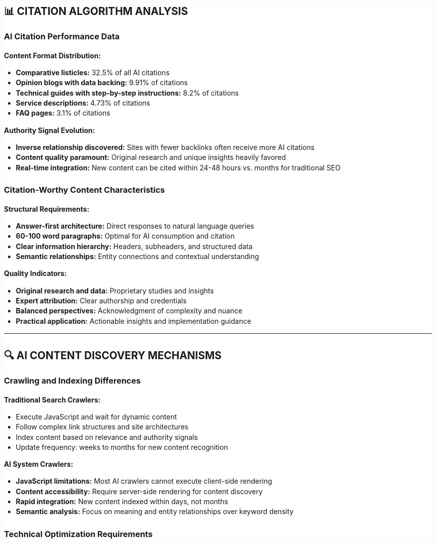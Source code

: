 
## 📊 **CITATION ALGORITHM ANALYSIS**

### **AI Citation Performance Data**

**Content Format Distribution:**
- **Comparative listicles:** 32.5% of all AI citations
- **Opinion blogs with data backing:** 9.91% of citations
- **Technical guides with step-by-step instructions:** 8.2% of citations
- **Service descriptions:** 4.73% of citations
- **FAQ pages:** 3.1% of citations

**Authority Signal Evolution:**
- **Inverse relationship discovered:** Sites with fewer backlinks often receive more AI citations
- **Content quality paramount:** Original research and unique insights heavily favored
- **Real-time integration:** New content can be cited within 24-48 hours vs. months for traditional SEO

### **Citation-Worthy Content Characteristics**

**Structural Requirements:**
- **Answer-first architecture:** Direct responses to natural language queries
- **60-100 word paragraphs:** Optimal for AI consumption and citation
- **Clear information hierarchy:** Headers, subheaders, and structured data
- **Semantic relationships:** Entity connections and contextual understanding

**Quality Indicators:**
- **Original research and data:** Proprietary studies and insights
- **Expert attribution:** Clear authorship and credentials
- **Balanced perspectives:** Acknowledgment of complexity and nuance
- **Practical application:** Actionable insights and implementation guidance

---

## 🔍 **AI CONTENT DISCOVERY MECHANISMS**

### **Crawling and Indexing Differences**

**Traditional Search Crawlers:**
- Execute JavaScript and wait for dynamic content
- Follow complex link structures and site architectures
- Index content based on relevance and authority signals
- Update frequency: weeks to months for new content recognition

**AI System Crawlers:**
- **JavaScript limitations:** Most AI crawlers cannot execute client-side rendering
- **Content accessibility:** Require server-side rendering for content discovery
- **Rapid integration:** New content indexed within days, not months
- **Semantic analysis:** Focus on meaning and entity relationships over keyword density

### **Technical Optimization Requirements**
